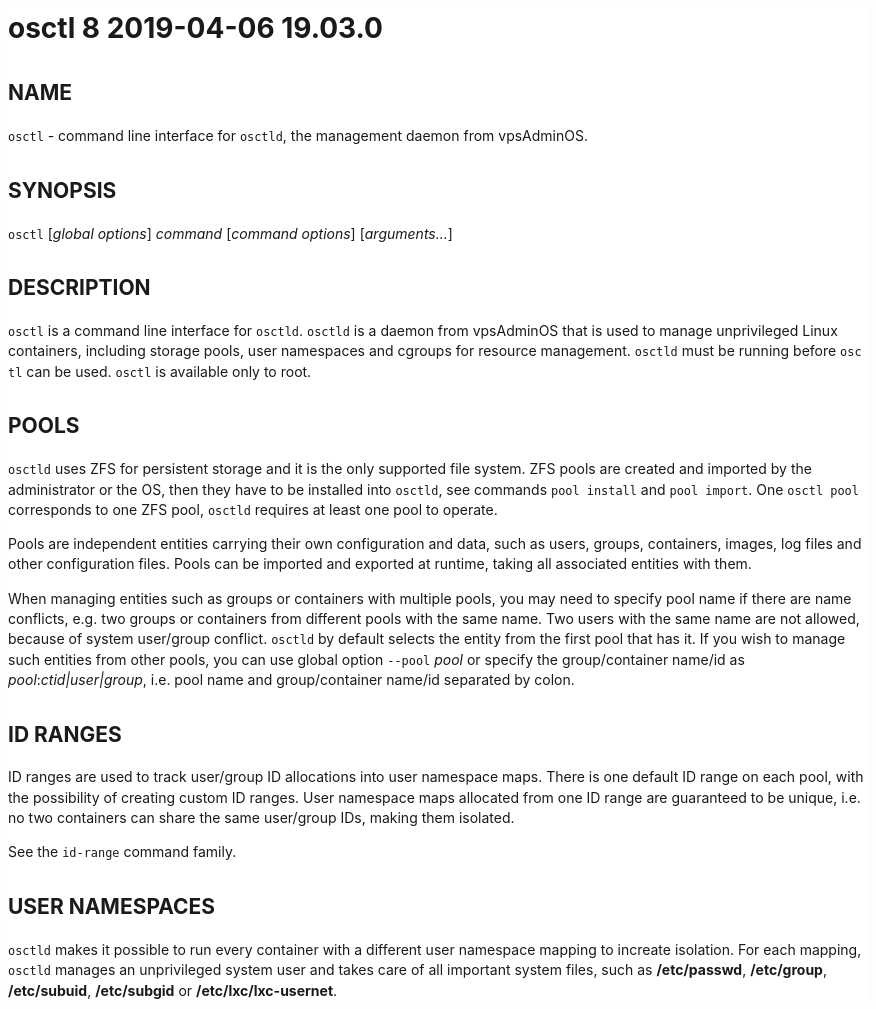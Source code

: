 # osctl 8                         2019-04-06                             19.03.0

## NAME
`osctl` - command line interface for `osctld`, the management daemon from
vpsAdminOS.

## SYNOPSIS
`osctl` [*global options*] *command* [*command options*] [*arguments...*]

## DESCRIPTION
`osctl` is a command line interface for `osctld`. `osctld` is a daemon from
vpsAdminOS that is used to manage unprivileged Linux containers, including
storage pools, user namespaces and cgroups for resource management.
`osctld` must be running before `osctl` can be used. `osctl` is available only
to root.

## POOLS
`osctld` uses ZFS for persistent storage and it is the only supported file
system. ZFS pools are created and imported by the administrator or the OS,
then they have to be installed into `osctld`, see commands `pool install`
and `pool import`. One `osctl pool` corresponds to one ZFS pool, `osctld`
requires at least one pool to operate.

Pools are independent entities carrying their own configuration and data, such
as users, groups, containers, images, log files and other configuration
files. Pools can be imported and exported at runtime, taking all associated
entities with them.

When managing entities such as groups or containers with multiple pools, you may
need to specify pool name if there are name conflicts, e.g. two groups or
containers from different pools with the same name. Two users with the same name
are not allowed, because of system user/group conflict. `osctld` by default
selects the entity from the first pool that has it. If you wish to manage such
entities from other pools, you can use global option `--pool` *pool* or specify
the group/container name/id as *pool*:*ctid|user|group*, i.e. pool name
and group/container name/id separated by colon.

## ID RANGES
ID ranges are used to track user/group ID allocations into user namespace maps.
There is one default ID range on each pool, with the possibility of creating
custom ID ranges. User namespace maps allocated from one ID range are guaranteed
to be unique, i.e. no two containers can share the same user/group IDs, making
them isolated.

See the `id-range` command family.

## USER NAMESPACES
`osctld` makes it possible to run every container with a different user
namespace mapping to increate isolation. For each mapping, `osctld` manages
an unprivileged system user and takes care of all important system files, such
as **/etc/passwd**, **/etc/group**, **/etc/subuid**, **/etc/subgid** or
**/etc/lxc/lxc-usernet**.
